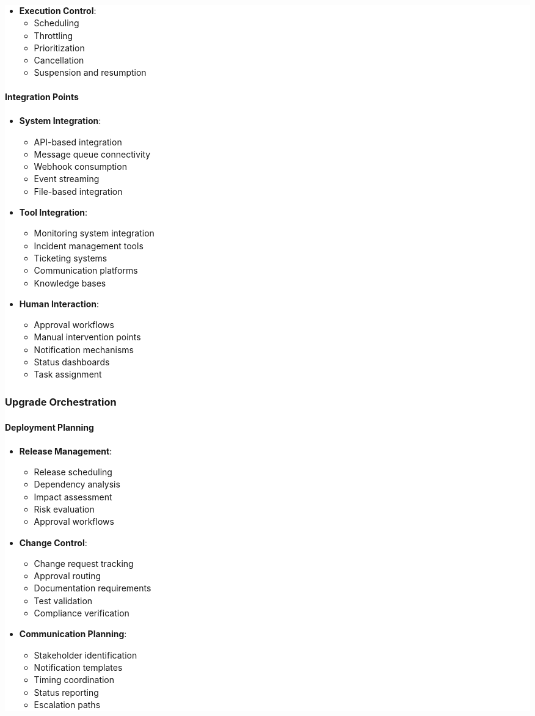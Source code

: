 * **Execution Control**:
  * Scheduling
  * Throttling
  * Prioritization
  * Cancellation
  * Suspension and resumption

#### Integration Points

* **System Integration**:
  * API-based integration
  * Message queue connectivity
  * Webhook consumption
  * Event streaming
  * File-based integration

* **Tool Integration**:
  * Monitoring system integration
  * Incident management tools
  * Ticketing systems
  * Communication platforms
  * Knowledge bases

* **Human Interaction**:
  * Approval workflows
  * Manual intervention points
  * Notification mechanisms
  * Status dashboards
  * Task assignment

### Upgrade Orchestration

#### Deployment Planning

* **Release Management**:
  * Release scheduling
  * Dependency analysis
  * Impact assessment
  * Risk evaluation
  * Approval workflows

* **Change Control**:
  * Change request tracking
  * Approval routing
  * Documentation requirements
  * Test validation
  * Compliance verification

* **Communication Planning**:
  * Stakeholder identification
  * Notification templates
  * Timing coordination
  * Status reporting
  * Escalation paths
